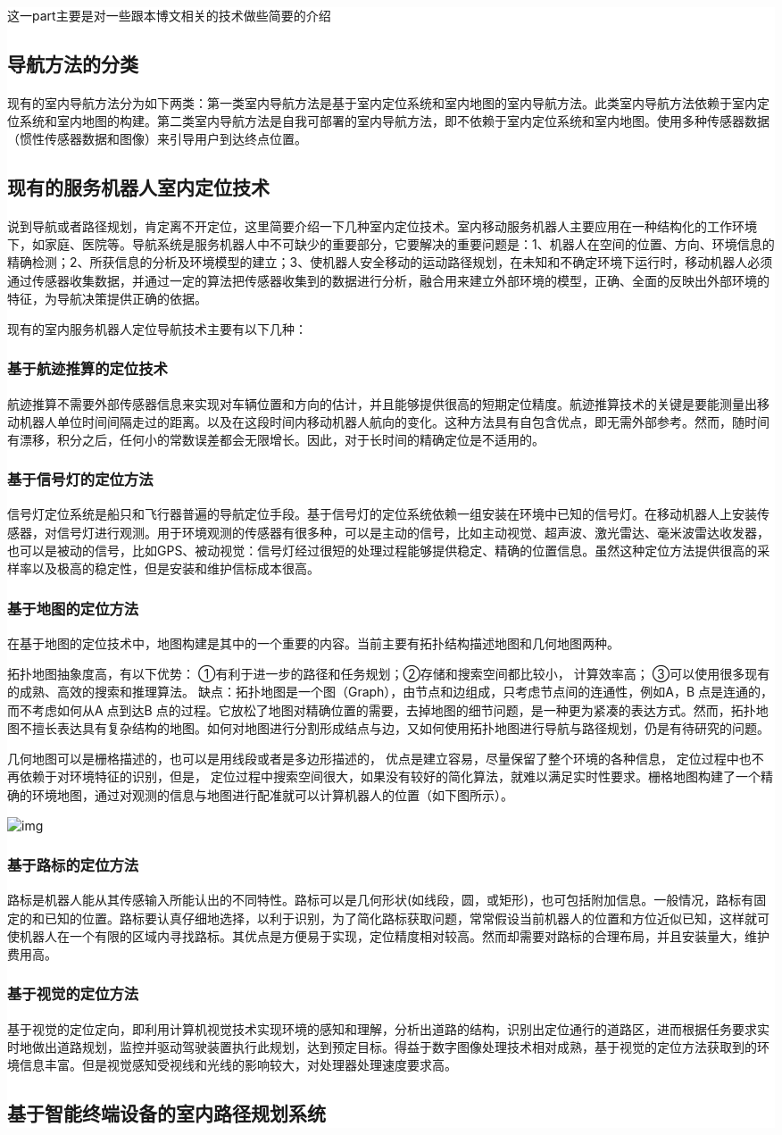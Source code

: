 这一part主要是对一些跟本博文相关的技术做些简要的介绍

## 导航方法的分类

现有的室内导航方法分为如下两类：第一类室内导航方法是基于室内定位系统和室内地图的室内导航方法。此类室内导航方法依赖于室内定位系统和室内地图的构建。第二类室内导航方法是自我可部署的室内导航方法，即不依赖于室内定位系统和室内地图。使用多种传感器数据（惯性传感器数据和图像）来引导用户到达终点位置。

 

## 现有的服务机器人室内定位技术

说到导航或者路径规划，肯定离不开定位，这里简要介绍一下几种室内定位技术。室内移动服务机器人主要应用在一种结构化的工作环境下，如家庭、医院等。导航系统是服务机器人中不可缺少的重要部分，它要解决的重要问题是：1、机器人在空间的位置、方向、环境信息的精确检测；2、所获信息的分析及环境模型的建立；3、使机器人安全移动的运动路径规划，在未知和不确定环境下运行时，移动机器人必须通过传感器收集数据，并通过一定的算法把传感器收集到的数据进行分析，融合用来建立外部环境的模型，正确、全面的反映出外部环境的特征，为导航决策提供正确的依据。

现有的室内服务机器人定位导航技术主要有以下几种：

### 基于航迹推算的定位技术

航迹推算不需要外部传感器信息来实现对车辆位置和方向的估计，并且能够提供很高的短期定位精度。航迹推算技术的关键是要能测量出移动机器人单位时间间隔走过的距离。以及在这段时间内移动机器人航向的变化。这种方法具有自包含优点，即无需外部参考。然而，随时间有漂移，积分之后，任何小的常数误差都会无限增长。因此，对于长时间的精确定位是不适用的。

### 基于信号灯的定位方法

信号灯定位系统是船只和飞行器普遍的导航定位手段。基于信号灯的定位系统依赖一组安装在环境中已知的信号灯。在移动机器人上安装传感器，对信号灯进行观测。用于环境观测的传感器有很多种，可以是主动的信号，比如主动视觉、超声波、激光雷达、毫米波雷达收发器，也可以是被动的信号，比如GPS、被动视觉：信号灯经过很短的处理过程能够提供稳定、精确的位置信息。虽然这种定位方法提供很高的采样率以及极高的稳定性，但是安装和维护信标成本很高。

### 基于地图的定位方法

在基于地图的定位技术中，地图构建是其中的一个重要的内容。当前主要有拓扑结构描述地图和几何地图两种。

拓扑地图抽象度高，有以下优势： ①有利于进一步的路径和任务规划；②存储和搜索空间都比较小， 计算效率高； ③可以使用很多现有的成熟、高效的搜索和推理算法。 缺点：拓扑地图是一个图（Graph），由节点和边组成，只考虑节点间的连通性，例如A，B 点是连通的，而不考虑如何从A 点到达B 点的过程。它放松了地图对精确位置的需要，去掉地图的细节问题，是一种更为紧凑的表达方式。然而，拓扑地图不擅长表达具有复杂结构的地图。如何对地图进行分割形成结点与边，又如何使用拓扑地图进行导航与路径规划，仍是有待研究的问题。

几何地图可以是栅格描述的，也可以是用线段或者是多边形描述的， 优点是建立容易，尽量保留了整个环境的各种信息， 定位过程中也不再依赖于对环境特征的识别，但是， 定位过程中搜索空间很大，如果没有较好的简化算法，就难以满足实时性要求。栅格地图构建了一个精确的环境地图，通过对观测的信息与地图进行配准就可以计算机器人的位置（如下图所示）。

![img](https://img-blog.csdnimg.cn/20200310121831565.png?x-oss-process=image/watermark,type_ZmFuZ3poZW5naGVpdGk,shadow_10,text_aHR0cHM6Ly9ibG9nLmNzZG4ubmV0L2d3cGxvdmVraW1p,size_16,color_FFFFFF,t_70)

### 基于路标的定位方法

路标是机器人能从其传感输入所能认出的不同特性。路标可以是几何形状(如线段，圆，或矩形)，也可包括附加信息。一般情况，路标有固定的和已知的位置。路标要认真仔细地选择，以利于识别，为了简化路标获取问题，常常假设当前机器人的位置和方位近似已知，这样就可使机器人在一个有限的区域内寻找路标。其优点是方便易于实现，定位精度相对较高。然而却需要对路标的合理布局，并且安装量大，维护费用高。

### 基于视觉的定位方法

基于视觉的定位定向，即利用计算机视觉技术实现环境的感知和理解，分析出道路的结构，识别出定位通行的道路区，进而根据任务要求实时地做出道路规划，监控并驱动驾驶装置执行此规划，达到预定目标。得益于数字图像处理技术相对成熟，基于视觉的定位方法获取到的环境信息丰富。但是视觉感知受视线和光线的影响较大，对处理器处理速度要求高。

 

## 基于智能终端设备的室内路径规划系统
